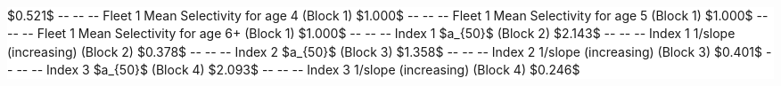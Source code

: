    <td style="text-align:right;"> $0.521$ </td>
   <td style="text-align:right;"> -- </td>
   <td style="text-align:right;"> -- </td>
   <td style="text-align:right;"> -- </td>
  </tr>
  <tr>
   <td style="text-align:left;"> Fleet 1 Mean Selectivity for age 4 (Block 1) </td>
   <td style="text-align:right;"> $1.000$ </td>
   <td style="text-align:right;"> -- </td>
   <td style="text-align:right;"> -- </td>
   <td style="text-align:right;"> -- </td>
  </tr>
  <tr>
   <td style="text-align:left;"> Fleet 1 Mean Selectivity for age 5 (Block 1) </td>
   <td style="text-align:right;"> $1.000$ </td>
   <td style="text-align:right;"> -- </td>
   <td style="text-align:right;"> -- </td>
   <td style="text-align:right;"> -- </td>
  </tr>
  <tr>
   <td style="text-align:left;"> Fleet 1 Mean Selectivity for age 6+ (Block 1) </td>
   <td style="text-align:right;"> $1.000$ </td>
   <td style="text-align:right;"> -- </td>
   <td style="text-align:right;"> -- </td>
   <td style="text-align:right;"> -- </td>
  </tr>
  <tr>
   <td style="text-align:left;"> Index 1 $a_{50}$ (Block 2) </td>
   <td style="text-align:right;"> $2.143$ </td>
   <td style="text-align:right;"> -- </td>
   <td style="text-align:right;"> -- </td>
   <td style="text-align:right;"> -- </td>
  </tr>
  <tr>
   <td style="text-align:left;"> Index 1 1/slope (increasing) (Block 2) </td>
   <td style="text-align:right;"> $0.378$ </td>
   <td style="text-align:right;"> -- </td>
   <td style="text-align:right;"> -- </td>
   <td style="text-align:right;"> -- </td>
  </tr>
  <tr>
   <td style="text-align:left;"> Index 2 $a_{50}$ (Block 3) </td>
   <td style="text-align:right;"> $1.358$ </td>
   <td style="text-align:right;"> -- </td>
   <td style="text-align:right;"> -- </td>
   <td style="text-align:right;"> -- </td>
  </tr>
  <tr>
   <td style="text-align:left;"> Index 2 1/slope (increasing) (Block 3) </td>
   <td style="text-align:right;"> $0.401$ </td>
   <td style="text-align:right;"> -- </td>
   <td style="text-align:right;"> -- </td>
   <td style="text-align:right;"> -- </td>
  </tr>
  <tr>
   <td style="text-align:left;"> Index 3 $a_{50}$ (Block 4) </td>
   <td style="text-align:right;"> $2.093$ </td>
   <td style="text-align:right;"> -- </td>
   <td style="text-align:right;"> -- </td>
   <td style="text-align:right;"> -- </td>
  </tr>
  <tr>
   <td style="text-align:left;"> Index 3 1/slope (increasing) (Block 4) </td>
   <td style="text-align:right;"> $0.246$ </td>